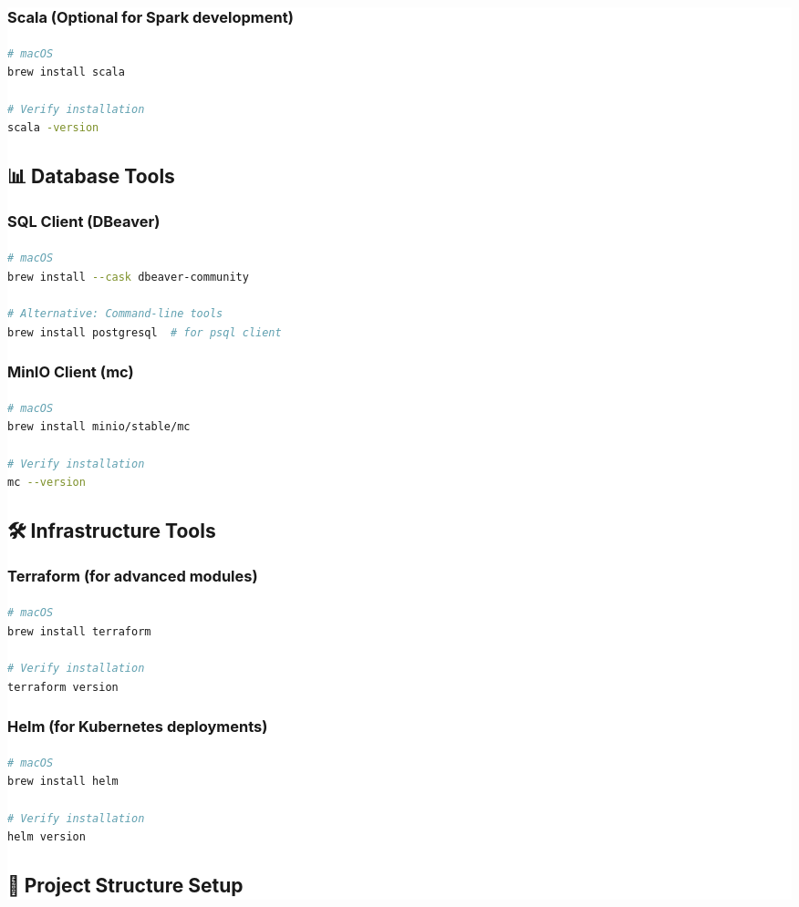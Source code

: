 ### Scala (Optional for Spark development)
```bash
# macOS
brew install scala

# Verify installation
scala -version
```

## 📊 Database Tools

### SQL Client (DBeaver)
```bash
# macOS
brew install --cask dbeaver-community

# Alternative: Command-line tools
brew install postgresql  # for psql client
```

### MinIO Client (mc)
```bash
# macOS
brew install minio/stable/mc

# Verify installation
mc --version
```

## 🛠 Infrastructure Tools

### Terraform (for advanced modules)
```bash
# macOS
brew install terraform

# Verify installation
terraform version
```

### Helm (for Kubernetes deployments)
```bash
# macOS
brew install helm

# Verify installation
helm version
```

## 🐍 Project Structure Setup
